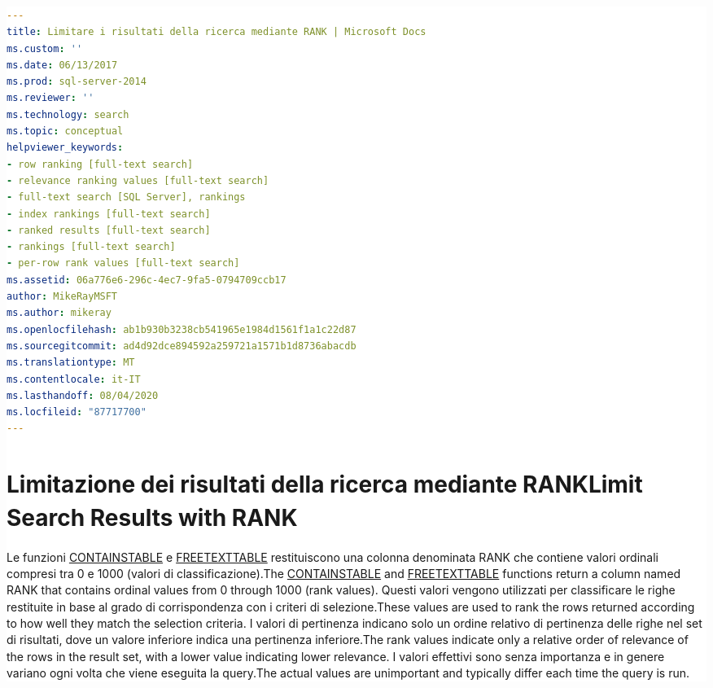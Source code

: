 ```yaml
---
title: Limitare i risultati della ricerca mediante RANK | Microsoft Docs
ms.custom: ''
ms.date: 06/13/2017
ms.prod: sql-server-2014
ms.reviewer: ''
ms.technology: search
ms.topic: conceptual
helpviewer_keywords:
- row ranking [full-text search]
- relevance ranking values [full-text search]
- full-text search [SQL Server], rankings
- index rankings [full-text search]
- ranked results [full-text search]
- rankings [full-text search]
- per-row rank values [full-text search]
ms.assetid: 06a776e6-296c-4ec7-9fa5-0794709ccb17
author: MikeRayMSFT
ms.author: mikeray
ms.openlocfilehash: ab1b930b3238cb541965e1984d1561f1a1c22d87
ms.sourcegitcommit: ad4d92dce894592a259721a1571b1d8736abacdb
ms.translationtype: MT
ms.contentlocale: it-IT
ms.lasthandoff: 08/04/2020
ms.locfileid: "87717700"
---
```

# <a name="limit-search-results-with-rank"></a><span data-ttu-id="48ec6-102">Limitazione dei risultati della ricerca mediante RANK</span><span class="sxs-lookup"><span data-stu-id="48ec6-102">Limit Search Results with RANK</span></span>
  <span data-ttu-id="48ec6-103">Le funzioni [CONTAINSTABLE](/sql/relational-databases/system-functions/containstable-transact-sql) e [FREETEXTTABLE](/sql/relational-databases/system-functions/freetexttable-transact-sql) restituiscono una colonna denominata RANK che contiene valori ordinali compresi tra 0 e 1000 (valori di classificazione).</span><span class="sxs-lookup"><span data-stu-id="48ec6-103">The [CONTAINSTABLE](/sql/relational-databases/system-functions/containstable-transact-sql) and [FREETEXTTABLE](/sql/relational-databases/system-functions/freetexttable-transact-sql) functions return a column named RANK that contains ordinal values from 0 through 1000 (rank values).</span></span> <span data-ttu-id="48ec6-104">Questi valori vengono utilizzati per classificare le righe restituite in base al grado di corrispondenza con i criteri di selezione.</span><span class="sxs-lookup"><span data-stu-id="48ec6-104">These values are used to rank the rows returned according to how well they match the selection criteria.</span></span> <span data-ttu-id="48ec6-105">I valori di pertinenza indicano solo un ordine relativo di pertinenza delle righe nel set di risultati, dove un valore inferiore indica una pertinenza inferiore.</span><span class="sxs-lookup"><span data-stu-id="48ec6-105">The rank values indicate only a relative order of relevance of the rows in the result set, with a lower value indicating lower relevance.</span></span> <span data-ttu-id="48ec6-106">I valori effettivi sono senza importanza e in genere variano ogni volta che viene eseguita la query.</span><span class="sxs-lookup"><span data-stu-id="48ec6-106">The actual values are unimportant and typically differ each time the query is run.</span></span>  
  